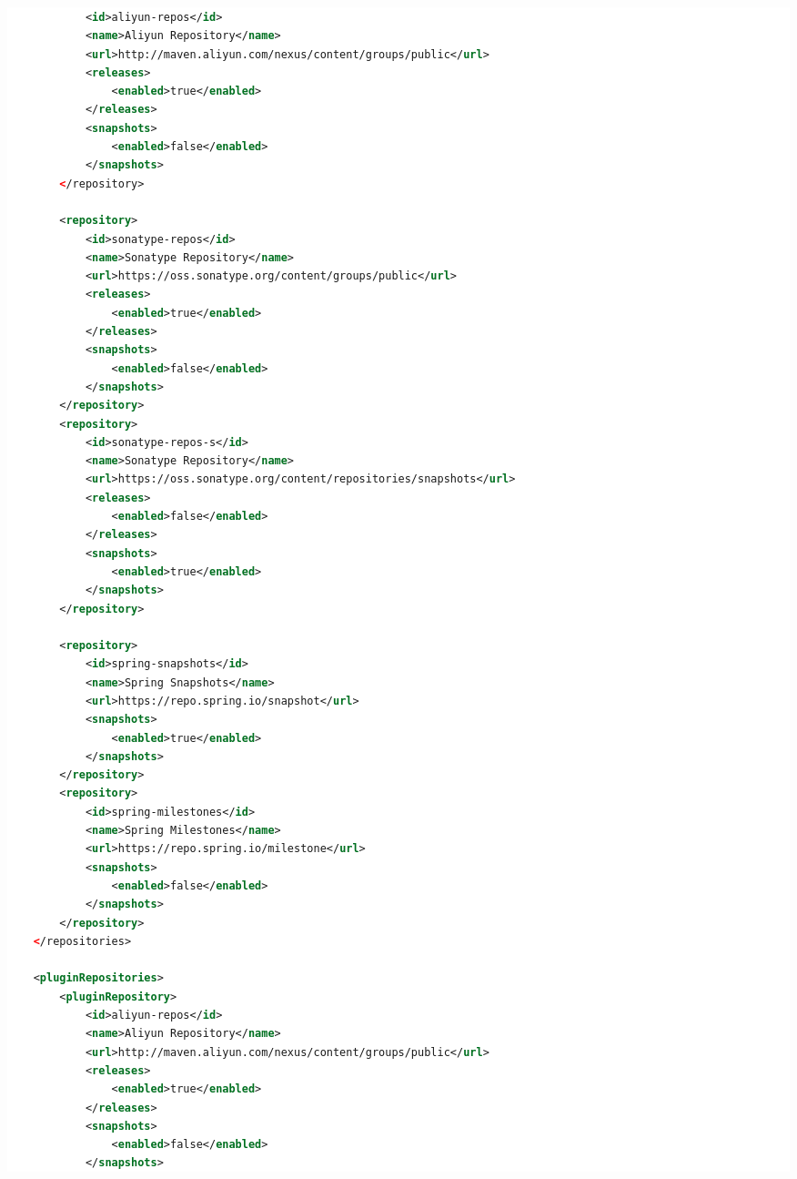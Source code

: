   ```xml
              <id>aliyun-repos</id>
              <name>Aliyun Repository</name>
              <url>http://maven.aliyun.com/nexus/content/groups/public</url>
              <releases>
                  <enabled>true</enabled>
              </releases>
              <snapshots>
                  <enabled>false</enabled>
              </snapshots>
          </repository>
  
          <repository>
              <id>sonatype-repos</id>
              <name>Sonatype Repository</name>
              <url>https://oss.sonatype.org/content/groups/public</url>
              <releases>
                  <enabled>true</enabled>
              </releases>
              <snapshots>
                  <enabled>false</enabled>
              </snapshots>
          </repository>
          <repository>
              <id>sonatype-repos-s</id>
              <name>Sonatype Repository</name>
              <url>https://oss.sonatype.org/content/repositories/snapshots</url>
              <releases>
                  <enabled>false</enabled>
              </releases>
              <snapshots>
                  <enabled>true</enabled>
              </snapshots>
          </repository>
  
          <repository>
              <id>spring-snapshots</id>
              <name>Spring Snapshots</name>
              <url>https://repo.spring.io/snapshot</url>
              <snapshots>
                  <enabled>true</enabled>
              </snapshots>
          </repository>
          <repository>
              <id>spring-milestones</id>
              <name>Spring Milestones</name>
              <url>https://repo.spring.io/milestone</url>
              <snapshots>
                  <enabled>false</enabled>
              </snapshots>
          </repository>
      </repositories>
  
      <pluginRepositories>
          <pluginRepository>
              <id>aliyun-repos</id>
              <name>Aliyun Repository</name>
              <url>http://maven.aliyun.com/nexus/content/groups/public</url>
              <releases>
                  <enabled>true</enabled>
              </releases>
              <snapshots>
                  <enabled>false</enabled>
              </snapshots>
  ```